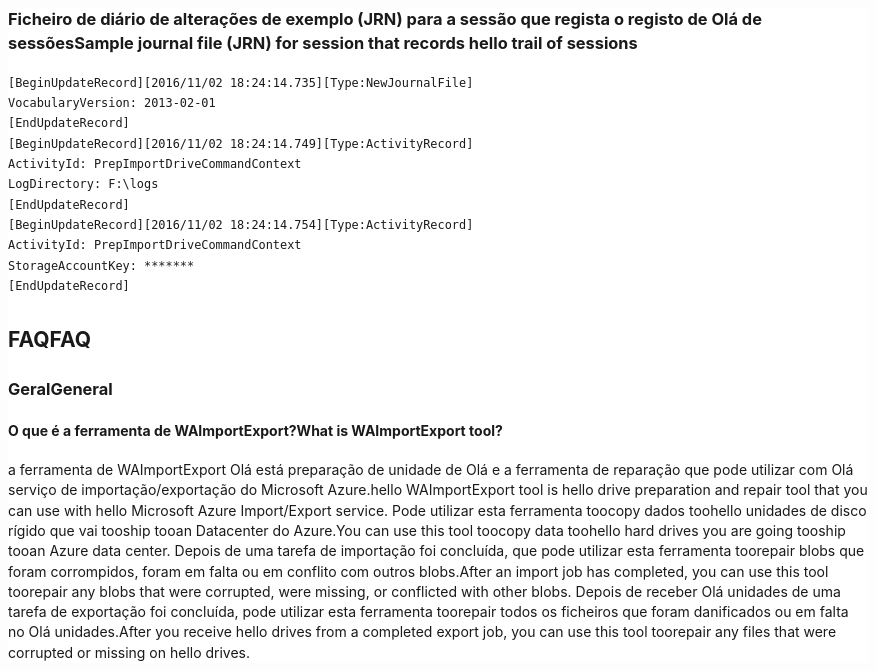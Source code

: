 ### <a name="sample-journal-file-jrn-for-session-that-records-hello-trail-of-sessions"></a><span data-ttu-id="e59cf-354">Ficheiro de diário de alterações de exemplo (JRN) para a sessão que regista o registo de Olá de sessões</span><span class="sxs-lookup"><span data-stu-id="e59cf-354">Sample journal file (JRN) for session that records hello trail of sessions</span></span>

```
[BeginUpdateRecord][2016/11/02 18:24:14.735][Type:NewJournalFile]
VocabularyVersion: 2013-02-01
[EndUpdateRecord]
[BeginUpdateRecord][2016/11/02 18:24:14.749][Type:ActivityRecord]
ActivityId: PrepImportDriveCommandContext
LogDirectory: F:\logs
[EndUpdateRecord]
[BeginUpdateRecord][2016/11/02 18:24:14.754][Type:ActivityRecord]
ActivityId: PrepImportDriveCommandContext
StorageAccountKey: *******
[EndUpdateRecord]
```

## <a name="faq"></a><span data-ttu-id="e59cf-355">FAQ</span><span class="sxs-lookup"><span data-stu-id="e59cf-355">FAQ</span></span>

### <a name="general"></a><span data-ttu-id="e59cf-356">Geral</span><span class="sxs-lookup"><span data-stu-id="e59cf-356">General</span></span>

#### <a name="what-is-waimportexport-tool"></a><span data-ttu-id="e59cf-357">O que é a ferramenta de WAImportExport?</span><span class="sxs-lookup"><span data-stu-id="e59cf-357">What is WAImportExport tool?</span></span>

<span data-ttu-id="e59cf-358">a ferramenta de WAImportExport Olá está preparação de unidade de Olá e a ferramenta de reparação que pode utilizar com Olá serviço de importação/exportação do Microsoft Azure.</span><span class="sxs-lookup"><span data-stu-id="e59cf-358">hello WAImportExport tool is hello drive preparation and repair tool that you can use with hello Microsoft Azure Import/Export service.</span></span> <span data-ttu-id="e59cf-359">Pode utilizar esta ferramenta toocopy dados toohello unidades de disco rígido que vai tooship tooan Datacenter do Azure.</span><span class="sxs-lookup"><span data-stu-id="e59cf-359">You can use this tool toocopy data toohello hard drives you are going tooship tooan Azure data center.</span></span> <span data-ttu-id="e59cf-360">Depois de uma tarefa de importação foi concluída, que pode utilizar esta ferramenta toorepair blobs que foram corrompidos, foram em falta ou em conflito com outros blobs.</span><span class="sxs-lookup"><span data-stu-id="e59cf-360">After an import job has completed, you can use this tool toorepair any blobs that were corrupted, were missing, or conflicted with other blobs.</span></span> <span data-ttu-id="e59cf-361">Depois de receber Olá unidades de uma tarefa de exportação foi concluída, pode utilizar esta ferramenta toorepair todos os ficheiros que foram danificados ou em falta no Olá unidades.</span><span class="sxs-lookup"><span data-stu-id="e59cf-361">After you receive hello drives from a completed export job, you can use this tool toorepair any files that were corrupted or missing on hello drives.</span></span>
